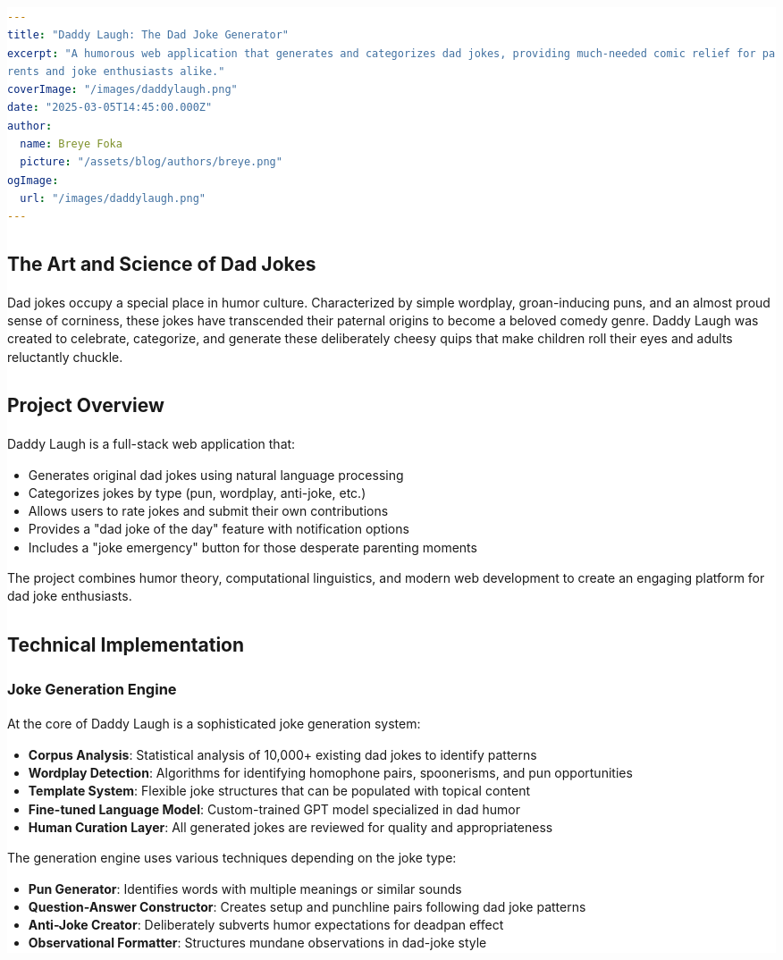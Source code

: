 ```yaml
---
title: "Daddy Laugh: The Dad Joke Generator"
excerpt: "A humorous web application that generates and categorizes dad jokes, providing much-needed comic relief for parents and joke enthusiasts alike."
coverImage: "/images/daddylaugh.png"
date: "2025-03-05T14:45:00.000Z"
author:
  name: Breye Foka
  picture: "/assets/blog/authors/breye.png"
ogImage:
  url: "/images/daddylaugh.png"
---
```


## The Art and Science of Dad Jokes

Dad jokes occupy a special place in humor culture. Characterized by simple wordplay, groan-inducing puns, and an almost proud sense of corniness, these jokes have transcended their paternal origins to become a beloved comedy genre. Daddy Laugh was created to celebrate, categorize, and generate these deliberately cheesy quips that make children roll their eyes and adults reluctantly chuckle.

## Project Overview

Daddy Laugh is a full-stack web application that:

- Generates original dad jokes using natural language processing
- Categorizes jokes by type (pun, wordplay, anti-joke, etc.)
- Allows users to rate jokes and submit their own contributions
- Provides a "dad joke of the day" feature with notification options
- Includes a "joke emergency" button for those desperate parenting moments

The project combines humor theory, computational linguistics, and modern web development to create an engaging platform for dad joke enthusiasts.

## Technical Implementation

### Joke Generation Engine

At the core of Daddy Laugh is a sophisticated joke generation system:

- **Corpus Analysis**: Statistical analysis of 10,000+ existing dad jokes to identify patterns
- **Wordplay Detection**: Algorithms for identifying homophone pairs, spoonerisms, and pun opportunities
- **Template System**: Flexible joke structures that can be populated with topical content
- **Fine-tuned Language Model**: Custom-trained GPT model specialized in dad humor
- **Human Curation Layer**: All generated jokes are reviewed for quality and appropriateness

The generation engine uses various techniques depending on the joke type:

- **Pun Generator**: Identifies words with multiple meanings or similar sounds
- **Question-Answer Constructor**: Creates setup and punchline pairs following dad joke patterns
- **Anti-Joke Creator**: Deliberately subverts humor expectations for deadpan effect
- **Observational Formatter**: Structures mundane observations in dad-joke style
